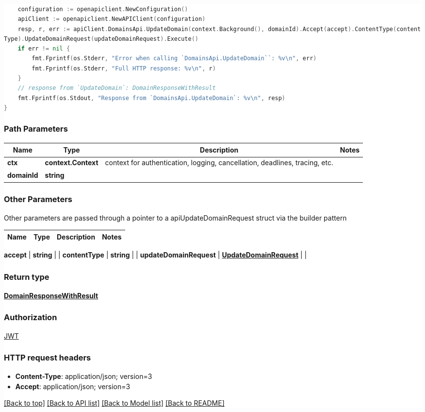 ```go
    configuration := openapiclient.NewConfiguration()
    apiClient := openapiclient.NewAPIClient(configuration)
    resp, r, err := apiClient.DomainsApi.UpdateDomain(context.Background(), domainId).Accept(accept).ContentType(contentType).UpdateDomainRequest(updateDomainRequest).Execute()
    if err != nil {
        fmt.Fprintf(os.Stderr, "Error when calling `DomainsApi.UpdateDomain``: %v\n", err)
        fmt.Fprintf(os.Stderr, "Full HTTP response: %v\n", r)
    }
    // response from `UpdateDomain`: DomainResponseWithResult
    fmt.Fprintf(os.Stdout, "Response from `DomainsApi.UpdateDomain`: %v\n", resp)
}
```

### Path Parameters


Name | Type | Description  | Notes
------------- | ------------- | ------------- | -------------
**ctx** | **context.Context** | context for authentication, logging, cancellation, deadlines, tracing, etc.
**domainId** | **string** |  | 

### Other Parameters

Other parameters are passed through a pointer to a apiUpdateDomainRequest struct via the builder pattern


Name | Type | Description  | Notes
------------- | ------------- | ------------- | -------------

 **accept** | **string** |  | 
 **contentType** | **string** |  | 
 **updateDomainRequest** | [**UpdateDomainRequest**](UpdateDomainRequest.md) |  | 

### Return type

[**DomainResponseWithResult**](DomainResponseWithResult.md)

### Authorization

[JWT](../README.md#JWT)

### HTTP request headers

- **Content-Type**: application/json; version=3
- **Accept**: application/json; version=3

[[Back to top]](#) [[Back to API list]](../README.md#documentation-for-api-endpoints)
[[Back to Model list]](../README.md#documentation-for-models)
[[Back to README]](../README.md)

